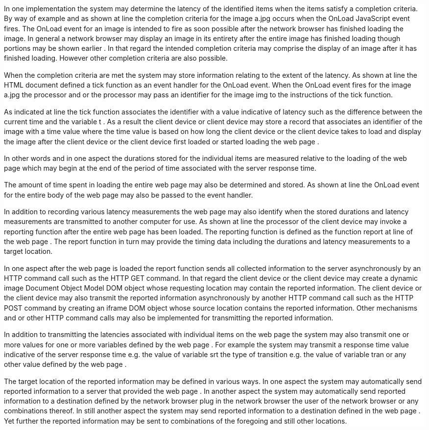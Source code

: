 In one implementation the system may determine the latency of the identified items when the items satisfy a completion criteria. By way of example and as shown at line the completion criteria for the image a.jpg occurs when the OnLoad JavaScript event fires. The OnLoad event for an image is intended to fire as soon possible after the network browser has finished loading the image. In general a network browser may display an image in its entirety after the entire image has finished loading though portions may be shown earlier . In that regard the intended completion criteria may comprise the display of an image after it has finished loading. However other completion criteria are also possible.

When the completion criteria are met the system may store information relating to the extent of the latency. As shown at line the HTML document defined a tick function as an event handler for the OnLoad event. When the OnLoad event fires for the image a.jpg the processor and or the processor may pass an identifier for the image img to the instructions of the tick function.

As indicated at line the tick function associates the identifier with a value indicative of latency such as the difference between the current time and the variable t . As a result the client device or client device may store a record that associates an identifier of the image with a time value where the time value is based on how long the client device or the client device takes to load and display the image after the client device or the client device first loaded or started loading the web page .

In other words and in one aspect the durations stored for the individual items are measured relative to the loading of the web page which may begin at the end of the period of time associated with the server response time.

The amount of time spent in loading the entire web page may also be determined and stored. As shown at line the OnLoad event for the entire body of the web page may also be passed to the event handler.

In addition to recording various latency measurements the web page may also identify when the stored durations and latency measurements are transmitted to another computer for use. As shown at line the processor of the client device may invoke a reporting function after the entire web page has been loaded. The reporting function is defined as the function report at line of the web page . The report function in turn may provide the timing data including the durations and latency measurements to a target location.

In one aspect after the web page is loaded the report function sends all collected information to the server asynchronously by an HTTP command call such as the HTTP GET command. In that regard the client device or the client device may create a dynamic image Document Object Model DOM object whose requesting location may contain the reported information. The client device or the client device may also transmit the reported information asynchronously by another HTTP command call such as the HTTP POST command by creating an iframe DOM object whose source location contains the reported information. Other mechanisms and or other HTTP command calls may also be implemented for transmitting the reported information.

In addition to transmitting the latencies associated with individual items on the web page the system may also transmit one or more values for one or more variables defined by the web page . For example the system may transmit a response time value indicative of the server response time e.g. the value of variable srt the type of transition e.g. the value of variable tran or any other value defined by the web page .

The target location of the reported information may be defined in various ways. In one aspect the system may automatically send reported information to a server that provided the web page . In another aspect the system may automatically send reported information to a destination defined by the network browser plug in the network browser the user of the network browser or any combinations thereof. In still another aspect the system may send reported information to a destination defined in the web page . Yet further the reported information may be sent to combinations of the foregoing and still other locations.
